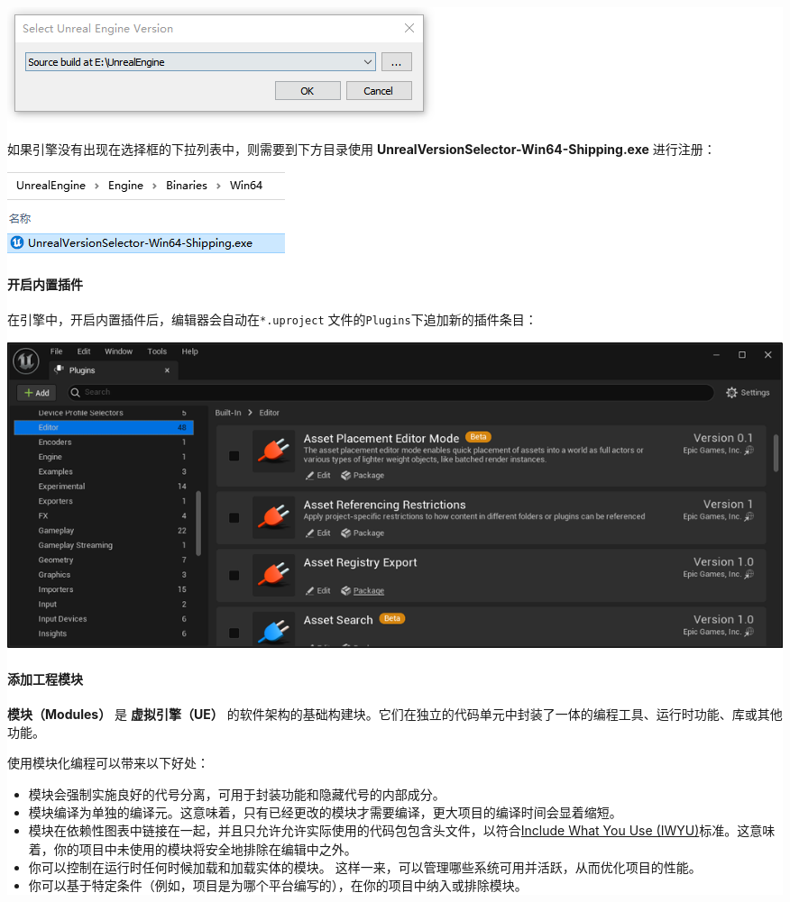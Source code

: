 ![image-20230523140518199](Resources/image-20230523140518199.png)

如果引擎没有出现在选择框的下拉列表中，则需要到下方目录使用 **UnrealVersionSelector-Win64-Shipping.exe** 进行注册：

![image-20230523140739431](Resources/image-20230523140739431.png)

#### 开启内置插件

在引擎中，开启内置插件后，编辑器会自动在`*.uproject` 文件的`Plugins`下追加新的插件条目：

![image-20230523115125388](Resources/image-20230523115125388.png)

#### 添加工程模块

**模块（Modules）** 是 **虚拟引擎（UE）** 的软件架构的基础构建块。它们在独立的代码单元中封装了一体的编程工具、运行时功能、库或其他功能。

使用模块化编程可以带来以下好处：

-   模块会强制实施良好的代号分离，可用于封装功能和隐藏代号的内部成分。
-   模块编译为单独的编译元。这意味着，只有已经更改的模块才需要编译，更大项目的编译时间会显着缩短。
-   模块在依赖性图表中链接在一起，并且只允许允许实际使用的代码包包含头文件，以符合[Include What You Use (IWYU)](https://docs.unrealengine.com/5.2/zh-CN/include-what-you-use-iwyu-for-unreal-engine-programming)标准。这意味着，你的项目中未使用的模块将安全地排除在编辑中之外。
-   你可以控制在运行时任何时候加载和加载实体的模块。 这样一来，可以管理哪些系统可用并活跃，从而优化项目的性能。
-   你可以基于特定条件（例如，项目是为哪个平台编写的），在你的项目中纳入或排除模块。
